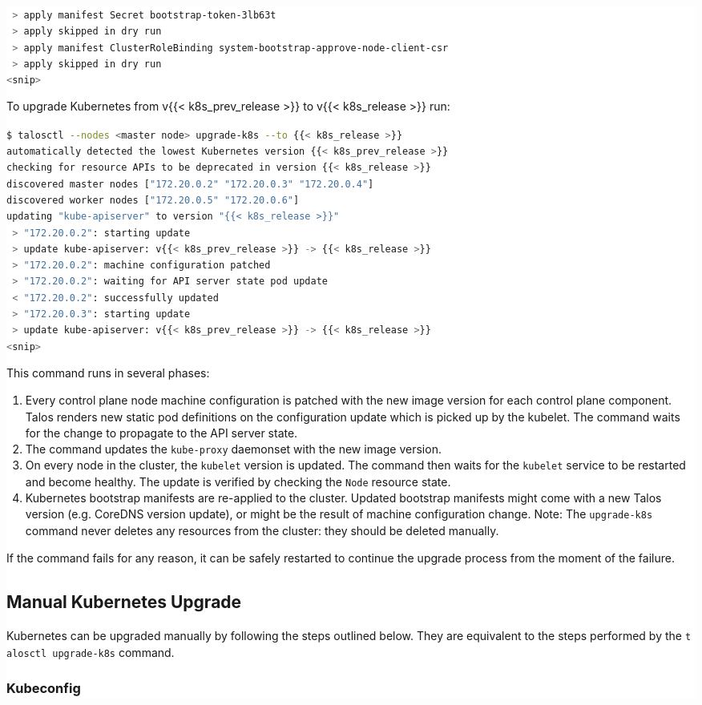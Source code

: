 ```bash
 > apply manifest Secret bootstrap-token-3lb63t
 > apply skipped in dry run
 > apply manifest ClusterRoleBinding system-bootstrap-approve-node-client-csr
 > apply skipped in dry run
<snip>
```

To upgrade Kubernetes from v{{< k8s_prev_release >}} to v{{< k8s_release >}} run:

```bash
$ talosctl --nodes <master node> upgrade-k8s --to {{< k8s_release >}}
automatically detected the lowest Kubernetes version {{< k8s_prev_release >}}
checking for resource APIs to be deprecated in version {{< k8s_release >}}
discovered master nodes ["172.20.0.2" "172.20.0.3" "172.20.0.4"]
discovered worker nodes ["172.20.0.5" "172.20.0.6"]
updating "kube-apiserver" to version "{{< k8s_release >}}"
 > "172.20.0.2": starting update
 > update kube-apiserver: v{{< k8s_prev_release >}} -> {{< k8s_release >}}
 > "172.20.0.2": machine configuration patched
 > "172.20.0.2": waiting for API server state pod update
 < "172.20.0.2": successfully updated
 > "172.20.0.3": starting update
 > update kube-apiserver: v{{< k8s_prev_release >}} -> {{< k8s_release >}}
<snip>
```

This command runs in several phases:

1. Every control plane node machine configuration is patched with the new image version for each control plane component.
   Talos renders new static pod definitions on the configuration update which is picked up by the kubelet.
   The command waits for the change to propagate to the API server state.
2. The command updates the `kube-proxy` daemonset with the new image version.
3. On every node in the cluster, the `kubelet` version is updated.
   The command then waits for the `kubelet` service to be restarted and become healthy.
   The update is verified by checking the `Node` resource state.
4. Kubernetes bootstrap manifests are re-applied to the cluster.
   Updated bootstrap manifests might come with a new Talos version (e.g. CoreDNS version update), or might be the result of machine configuration change.
   Note: The `upgrade-k8s` command never deletes any resources from the cluster: they should be deleted manually.

If the command fails for any reason, it can be safely restarted to continue the upgrade process from the moment of the failure.

## Manual Kubernetes Upgrade

Kubernetes can be upgraded manually by following the steps outlined below.
They are equivalent to the steps performed by the `talosctl upgrade-k8s` command.

### Kubeconfig
